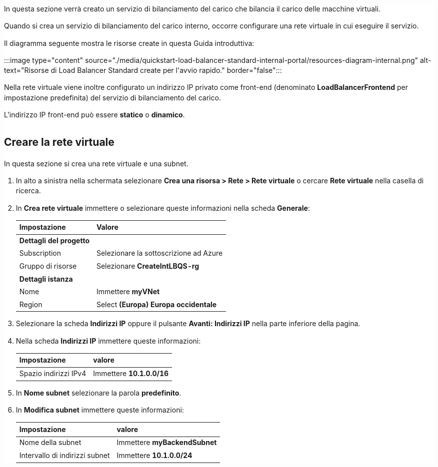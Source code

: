 In questa sezione verrà creato un servizio di bilanciamento del carico che bilancia il carico delle macchine virtuali. 

Quando si crea un servizio di bilanciamento del carico interno, occorre configurare una rete virtuale in cui eseguire il servizio. 

Il diagramma seguente mostra le risorse create in questa Guida introduttiva:

:::image type="content" source="./media/quickstart-load-balancer-standard-internal-portal/resources-diagram-internal.png" alt-text="Risorse di Load Balancer Standard create per l'avvio rapido." border="false":::

Nella rete virtuale viene inoltre configurato un indirizzo IP privato come front-end (denominato **LoadBalancerFrontend** per impostazione predefinita) del servizio di bilanciamento del carico. 

L'indirizzo IP front-end può essere **statico** o **dinamico**.

## <a name="create-the-virtual-network"></a>Creare la rete virtuale

In questa sezione si crea una rete virtuale e una subnet.

1. In alto a sinistra nella schermata selezionare **Crea una risorsa > Rete > Rete virtuale** o cercare **Rete virtuale** nella casella di ricerca.

2. In **Crea rete virtuale** immettere o selezionare queste informazioni nella scheda **Generale**:

    | **Impostazione**          | **Valore**                                                           |
    |------------------|-----------------------------------------------------------------|
    | **Dettagli del progetto**  |                                                                 |
    | Subscription     | Selezionare la sottoscrizione ad Azure                                  |
    | Gruppo di risorse   | Selezionare **CreateIntLBQS-rg** |
    | **Dettagli istanza** |                                                                 |
    | Nome             | Immettere **myVNet**                                    |
    | Region           | Select **(Europa) Europa occidentale** |

3. Selezionare la scheda **Indirizzi IP** oppure il pulsante **Avanti: Indirizzi IP** nella parte inferiore della pagina.

4. Nella scheda **Indirizzi IP** immettere queste informazioni:

    | Impostazione            | valore                      |
    |--------------------|----------------------------|
    | Spazio indirizzi IPv4 | Immettere **10.1.0.0/16** |

5. In **Nome subnet** selezionare la parola **predefinito**.

6. In **Modifica subnet** immettere queste informazioni:

    | Impostazione            | valore                      |
    |--------------------|----------------------------|
    | Nome della subnet | Immettere **myBackendSubnet** |
    | Intervallo di indirizzi subnet | Immettere **10.1.0.0/24** |
